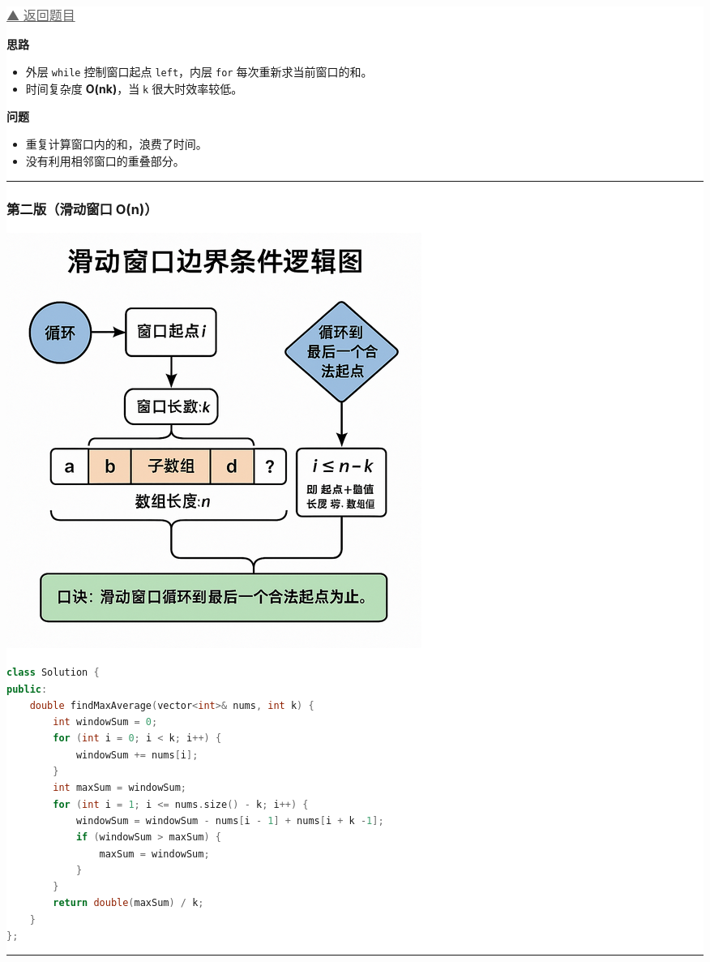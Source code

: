 
<a href="#题目" style="font-size: 16px; color: #666;">▲ 返回题目</a>

**思路**

* 外层 `while` 控制窗口起点 `left`，内层 `for` 每次重新求当前窗口的和。
* 时间复杂度 **O(nk)**，当 `k` 很大时效率较低。

**问题**

* 重复计算窗口内的和，浪费了时间。
* 没有利用相邻窗口的重叠部分。

---

### **第二版（滑动窗口 O(n)）**

[![滑动窗口边界条件](diagram/643-slice_window.png)](https://raw.githubusercontent.com/zongwave/leetcode/main/top75/diagram/643-slice_window.png)

```cpp
class Solution {
public:
    double findMaxAverage(vector<int>& nums, int k) {
        int windowSum = 0;
        for (int i = 0; i < k; i++) {
            windowSum += nums[i];
        }
        int maxSum = windowSum;
        for (int i = 1; i <= nums.size() - k; i++) {
            windowSum = windowSum - nums[i - 1] + nums[i + k -1];
            if (windowSum > maxSum) {
                maxSum = windowSum;
            }
        }
        return double(maxSum) / k;
    }
};
```

---